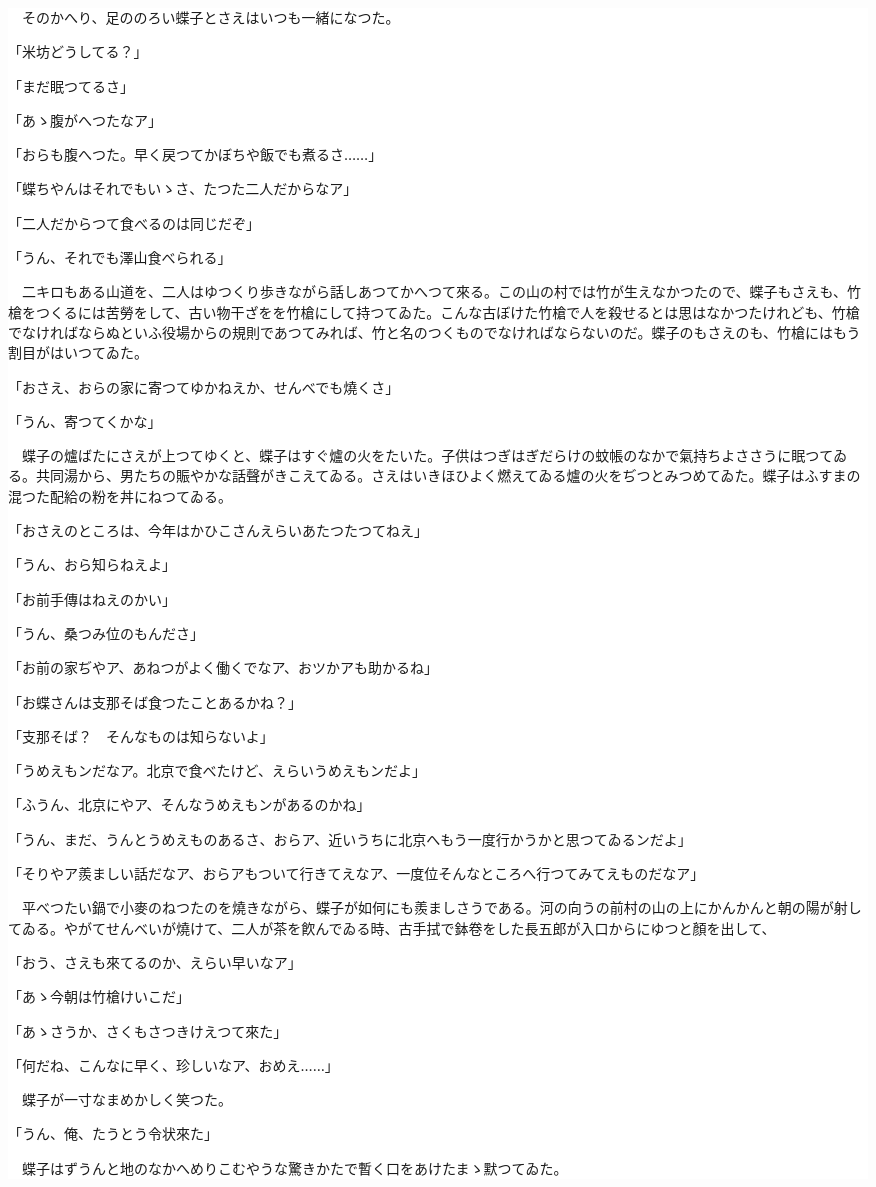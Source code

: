 　そのかへり、足ののろい蝶子とさえはいつも一緒になつた。

「米坊どうしてる？」

「まだ眠つてるさ」

「あゝ腹がへつたなア」

「おらも腹へつた。早く戻つてかぼちや飯でも煮るさ……」

「蝶ちやんはそれでもいゝさ、たつた二人だからなア」

「二人だからつて食べるのは同じだぞ」

「うん、それでも澤山食べられる」

　二キロもある山道を、二人はゆつくり歩きながら話しあつてかへつて來る。この山の村では竹が生えなかつたので、蝶子もさえも、竹槍をつくるには苦勞をして、古い物干ざをを竹槍にして持つてゐた。こんな古ぼけた竹槍で人を殺せるとは思はなかつたけれども、竹槍でなければならぬといふ役場からの規則であつてみれば、竹と名のつくものでなければならないのだ。蝶子のもさえのも、竹槍にはもう割目がはいつてゐた。

「おさえ、おらの家に寄つてゆかねえか、せんべでも燒くさ」

「うん、寄つてくかな」

　蝶子の爐ばたにさえが上つてゆくと、蝶子はすぐ爐の火をたいた。子供はつぎはぎだらけの蚊帳のなかで氣持ちよささうに眠つてゐる。共同湯から、男たちの賑やかな話聲がきこえてゐる。さえはいきほひよく燃えてゐる爐の火をぢつとみつめてゐた。蝶子はふすまの混つた配給の粉を丼にねつてゐる。

「おさえのところは、今年はかひこさんえらいあたつたつてねえ」

「うん、おら知らねえよ」

「お前手傳はねえのかい」

「うん、桑つみ位のもんださ」

「お前の家ぢやア、あねつがよく働くでなア、おツかアも助かるね」

「お蝶さんは支那そば食つたことあるかね？」

「支那そば？　そんなものは知らないよ」

「うめえもンだなア。北京で食べたけど、えらいうめえもンだよ」

「ふうん、北京にやア、そんなうめえもンがあるのかね」

「うん、まだ、うんとうめえものあるさ、おらア、近いうちに北京へもう一度行かうかと思つてゐるンだよ」

「そりやア羨ましい話だなア、おらアもついて行きてえなア、一度位そんなところへ行つてみてえものだなア」

　平べつたい鍋で小麥のねつたのを燒きながら、蝶子が如何にも羨ましさうである。河の向うの前村の山の上にかんかんと朝の陽が射してゐる。やがてせんべいが燒けて、二人が茶を飮んでゐる時、古手拭で鉢卷をした長五郎が入口からにゆつと顏を出して、

「おう、さえも來てるのか、えらい早いなア」

「あゝ今朝は竹槍けいこだ」

「あゝさうか、さくもさつきけえつて來た」

「何だね、こんなに早く、珍しいなア、おめえ……」

　蝶子が一寸なまめかしく笑つた。

「うん、俺、たうとう令状來た」

　蝶子はずうんと地のなかへめりこむやうな驚きかたで暫く口をあけたまゝ默つてゐた。
